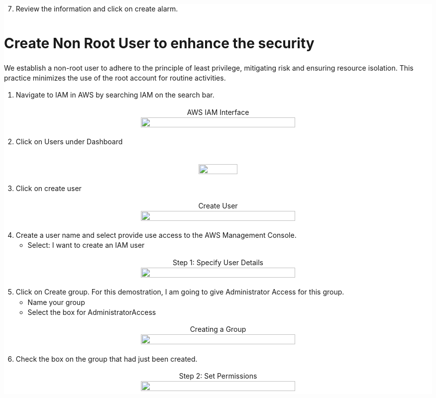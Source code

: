 7. Review the information and click on create alarm.

<h2></h2>

# Create Non Root User to enhance the security

We establish a non-root user to adhere to the principle of least privilege, mitigating risk and ensuring resource isolation. This practice minimizes the use of the root account for routine activities.

1. Navigate to IAM in AWS by searching IAM on the search bar.

<p align="center">
AWS IAM Interface <br/>
<img src="https://i.imgur.com/sZkzg3A.png" height="60%" width="60%" alt=""/>
<br />

2. Click on Users under Dashboard

<p align="center">
 <br/>
<img src="https://i.imgur.com/dU0tHbI.png" height="30%" width="30%" alt=""/>
<br />

3. Click on create user

<p align="center">
Create User <br/>
<img src="https://i.imgur.com/xtM7xLd.png" height="60%" width="60%" alt=""/>
<br />

4. Create a user name and select provide use access to the AWS Management Console.
    - Select: I want to create an IAM user

<p align="center">
Step 1: Specify User Details<br/>
<img src="https://i.imgur.com/RX5zlmr.png" height="60%" width="60%" alt=""/>
<br />

5. Click on Create group. For this demostration, I am going to give Administrator Access for this group.
    -   Name your group
    -   Select the box for AdministratorAccess

<p align="center">
Creating a Group<br/>
<img src="https://i.imgur.com/x5Ezt2h.png" height="60%" width="60%" alt=""/>
<br />

6. Check the box on the group that had just been created.

<p align="center">
Step 2: Set Permissions<br/>
<img src="https://i.imgur.com/9e26mXp.png" height="60%" width="60%" alt=""/>
<br />

